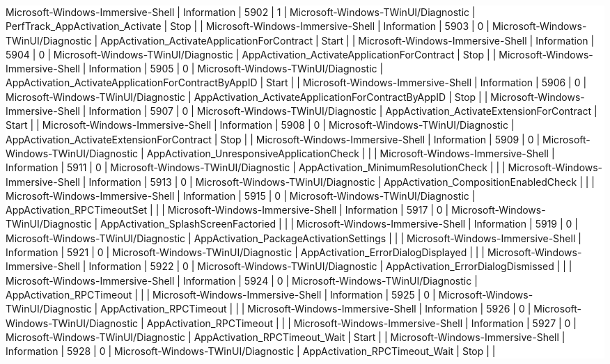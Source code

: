 Microsoft-Windows-Immersive-Shell  |  Information  |  5902      |  1        |  Microsoft-Windows-TWinUI/Diagnostic   |  PerfTrack_AppActivation_Activate                          |  Stop    |                                                                                                  |
Microsoft-Windows-Immersive-Shell  |  Information  |  5903      |  0        |  Microsoft-Windows-TWinUI/Diagnostic   |  AppActivation_ActivateApplicationForContract              |  Start   |                                                                                                  |
Microsoft-Windows-Immersive-Shell  |  Information  |  5904      |  0        |  Microsoft-Windows-TWinUI/Diagnostic   |  AppActivation_ActivateApplicationForContract              |  Stop    |                                                                                                  |
Microsoft-Windows-Immersive-Shell  |  Information  |  5905      |  0        |  Microsoft-Windows-TWinUI/Diagnostic   |  AppActivation_ActivateApplicationForContractByAppID       |  Start   |                                                                                                  |
Microsoft-Windows-Immersive-Shell  |  Information  |  5906      |  0        |  Microsoft-Windows-TWinUI/Diagnostic   |  AppActivation_ActivateApplicationForContractByAppID       |  Stop    |                                                                                                  |
Microsoft-Windows-Immersive-Shell  |  Information  |  5907      |  0        |  Microsoft-Windows-TWinUI/Diagnostic   |  AppActivation_ActivateExtensionForContract                |  Start   |                                                                                                  |
Microsoft-Windows-Immersive-Shell  |  Information  |  5908      |  0        |  Microsoft-Windows-TWinUI/Diagnostic   |  AppActivation_ActivateExtensionForContract                |  Stop    |                                                                                                  |
Microsoft-Windows-Immersive-Shell  |  Information  |  5909      |  0        |  Microsoft-Windows-TWinUI/Diagnostic   |  AppActivation_UnresponsiveApplicationCheck                |          |                                                                                                  |
Microsoft-Windows-Immersive-Shell  |  Information  |  5911      |  0        |  Microsoft-Windows-TWinUI/Diagnostic   |  AppActivation_MinimumResolutionCheck                      |          |                                                                                                  |
Microsoft-Windows-Immersive-Shell  |  Information  |  5913      |  0        |  Microsoft-Windows-TWinUI/Diagnostic   |  AppActivation_CompositionEnabledCheck                     |          |                                                                                                  |
Microsoft-Windows-Immersive-Shell  |  Information  |  5915      |  0        |  Microsoft-Windows-TWinUI/Diagnostic   |  AppActivation_RPCTimeoutSet                               |          |                                                                                                  |
Microsoft-Windows-Immersive-Shell  |  Information  |  5917      |  0        |  Microsoft-Windows-TWinUI/Diagnostic   |  AppActivation_SplashScreenFactoried                       |          |                                                                                                  |
Microsoft-Windows-Immersive-Shell  |  Information  |  5919      |  0        |  Microsoft-Windows-TWinUI/Diagnostic   |  AppActivation_PackageActivationSettings                   |          |                                                                                                  |
Microsoft-Windows-Immersive-Shell  |  Information  |  5921      |  0        |  Microsoft-Windows-TWinUI/Diagnostic   |  AppActivation_ErrorDialogDisplayed                        |          |                                                                                                  |
Microsoft-Windows-Immersive-Shell  |  Information  |  5922      |  0        |  Microsoft-Windows-TWinUI/Diagnostic   |  AppActivation_ErrorDialogDismissed                        |          |                                                                                                  |
Microsoft-Windows-Immersive-Shell  |  Information  |  5924      |  0        |  Microsoft-Windows-TWinUI/Diagnostic   |  AppActivation_RPCTimeout                                  |          |                                                                                                  |
Microsoft-Windows-Immersive-Shell  |  Information  |  5925      |  0        |  Microsoft-Windows-TWinUI/Diagnostic   |  AppActivation_RPCTimeout                                  |          |                                                                                                  |
Microsoft-Windows-Immersive-Shell  |  Information  |  5926      |  0        |  Microsoft-Windows-TWinUI/Diagnostic   |  AppActivation_RPCTimeout                                  |          |                                                                                                  |
Microsoft-Windows-Immersive-Shell  |  Information  |  5927      |  0        |  Microsoft-Windows-TWinUI/Diagnostic   |  AppActivation_RPCTimeout_Wait                             |  Start   |                                                                                                  |
Microsoft-Windows-Immersive-Shell  |  Information  |  5928      |  0        |  Microsoft-Windows-TWinUI/Diagnostic   |  AppActivation_RPCTimeout_Wait                             |  Stop    |                                                                                                  |